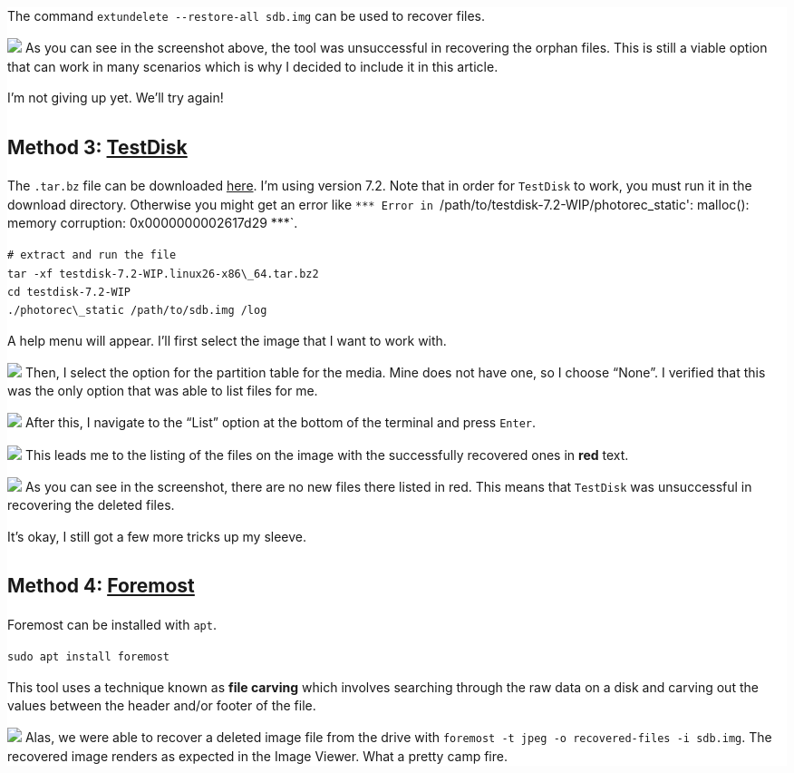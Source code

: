 The command `extundelete --restore-all sdb.img` can be used to recover files.

![](https://cdn-images-1.medium.com/max/800/1*Ipv-ABMSCpXNtc6PZT5zqQ.png)
As you can see in the screenshot above, the tool was unsuccessful in recovering the orphan files. This is still a viable option that can work in many scenarios which is why I decided to include it in this article.

I’m not giving up yet. We’ll try again!

Method 3: [TestDisk](https://www.cgsecurity.org/wiki/TestDisk)
--------------------------------------------------------------

The `.tar.bz` file can be downloaded [here](https://www.cgsecurity.org/wiki/TestDisk_Download). I’m using version 7.2. Note that in order for `TestDisk` to work, you must run it in the download directory. Otherwise you might get an error like `*** Error in `/path/to/testdisk-7.2-WIP/photorec_static': malloc(): memory corruption: 0x0000000002617d29 ***`.


```
# extract and run the file  
tar -xf testdisk-7.2-WIP.linux26-x86\_64.tar.bz2  
cd testdisk-7.2-WIP  
./photorec\_static /path/to/sdb.img /log 
```
A help menu will appear. I’ll first select the image that I want to work with.

![](https://cdn-images-1.medium.com/max/800/1*vEuqI7RnAWsvLfrH9n88Pw.png)
Then, I select the option for the partition table for the media. Mine does not have one, so I choose “None”. I verified that this was the only option that was able to list files for me.

![](https://cdn-images-1.medium.com/max/800/1*c5iJeI2oyLMdmRu_bBD5Qg.png)
After this, I navigate to the “List” option at the bottom of the terminal and press `Enter`.

![](https://cdn-images-1.medium.com/max/800/1*jl17is949wOoNF0JEzBcIg.png)
This leads me to the listing of the files on the image with the successfully recovered ones in **red** text.

![](https://cdn-images-1.medium.com/max/800/1*yYQEslxR1RWkUbkEX743Bg.png)
As you can see in the screenshot, there are no new files there listed in red. This means that `TestDisk` was unsuccessful in recovering the deleted files.

It’s okay, I still got a few more tricks up my sleeve.

Method 4: [Foremost](https://sourceforge.net/projects/foremost/)
----------------------------------------------------------------

Foremost can be installed with `apt`.


```
sudo apt install foremost
```
This tool uses a technique known as **file carving** which involves searching through the raw data on a disk and carving out the values between the header and/or footer of the file.

![](https://cdn-images-1.medium.com/max/800/1*ayacIY6WQdxAYksd_nwT8g.png)
Alas, we were able to recover a deleted image file from the drive with `foremost -t jpeg -o recovered-files -i sdb.img`. The recovered image renders as expected in the Image Viewer. What a pretty camp fire.
